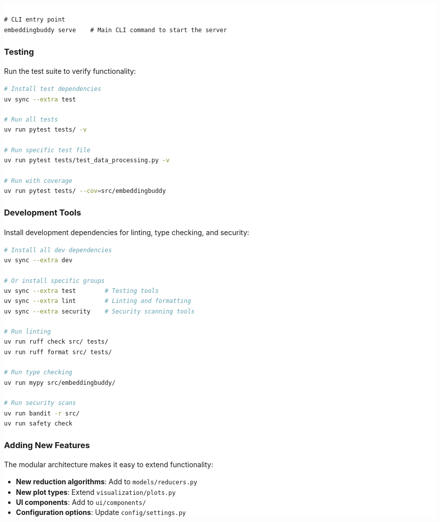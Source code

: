 ```text

# CLI entry point
embeddingbuddy serve    # Main CLI command to start the server
```

### Testing

Run the test suite to verify functionality:

```bash
# Install test dependencies
uv sync --extra test

# Run all tests
uv run pytest tests/ -v

# Run specific test file
uv run pytest tests/test_data_processing.py -v

# Run with coverage
uv run pytest tests/ --cov=src/embeddingbuddy
```

### Development Tools

Install development dependencies for linting, type checking, and security:

```bash
# Install all dev dependencies
uv sync --extra dev

# Or install specific groups
uv sync --extra test        # Testing tools
uv sync --extra lint        # Linting and formatting
uv sync --extra security    # Security scanning tools

# Run linting
uv run ruff check src/ tests/
uv run ruff format src/ tests/

# Run type checking
uv run mypy src/embeddingbuddy/

# Run security scans
uv run bandit -r src/
uv run safety check
```

### Adding New Features

The modular architecture makes it easy to extend functionality:

- **New reduction algorithms**: Add to `models/reducers.py`
- **New plot types**: Extend `visualization/plots.py`
- **UI components**: Add to `ui/components/`
- **Configuration options**: Update `config/settings.py`
